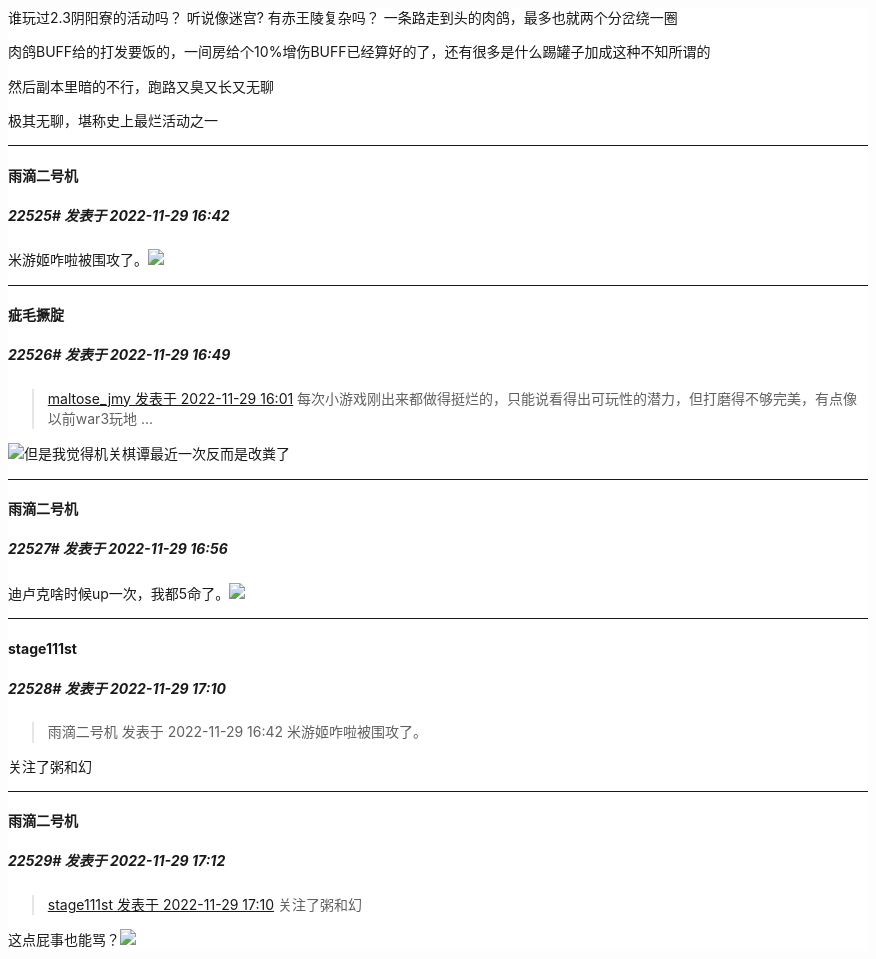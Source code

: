 谁玩过2.3阴阳寮的活动吗？ 听说像迷宫? 有赤王陵复杂吗？</blockquote>
一条路走到头的肉鸽，最多也就两个分岔绕一圈

肉鸽BUFF给的打发要饭的，一间房给个10%增伤BUFF已经算好的了，还有很多是什么踢罐子加成这种不知所谓的

然后副本里暗的不行，跑路又臭又长又无聊

极其无聊，堪称史上最烂活动之一



*****

####  雨滴二号机  
##### 22525#       发表于 2022-11-29 16:42

米游姬咋啦被围攻了。<img src="https://static.saraba1st.com/image/smiley/face2017/067.png" referrerpolicy="no-referrer">

*****

####  疵毛撅腚  
##### 22526#       发表于 2022-11-29 16:49

<blockquote><a href="httphttps://bbs.saraba1st.com/2b/forum.php?mod=redirect&amp;goto=findpost&amp;pid=58678223&amp;ptid=2089020" target="_blank">maltose_jmy 发表于 2022-11-29 16:01</a>
每次小游戏刚出来都做得挺烂的，只能说看得出可玩性的潜力，但打磨得不够完美，有点像以前war3玩地 ...</blockquote>
<img src="https://static.saraba1st.com/image/smiley/face2017/001.png" referrerpolicy="no-referrer">但是我觉得机关棋谭最近一次反而是改粪了



*****

####  雨滴二号机  
##### 22527#       发表于 2022-11-29 16:56

迪卢克啥时候up一次，我都5命了。<img src="https://static.saraba1st.com/image/smiley/face2017/018.png" referrerpolicy="no-referrer">



*****

####  stage111st  
##### 22528#       发表于 2022-11-29 17:10

<blockquote>雨滴二号机 发表于 2022-11-29 16:42
米游姬咋啦被围攻了。</blockquote>
关注了粥和幻



*****

####  雨滴二号机  
##### 22529#       发表于 2022-11-29 17:12

<blockquote><a href="httphttps://bbs.saraba1st.com/2b/forum.php?mod=redirect&amp;goto=findpost&amp;pid=58679205&amp;ptid=2089020" target="_blank">stage111st 发表于 2022-11-29 17:10</a>
关注了粥和幻</blockquote>
这点屁事也能骂？<img src="https://static.saraba1st.com/image/smiley/face2017/067.png" referrerpolicy="no-referrer">
